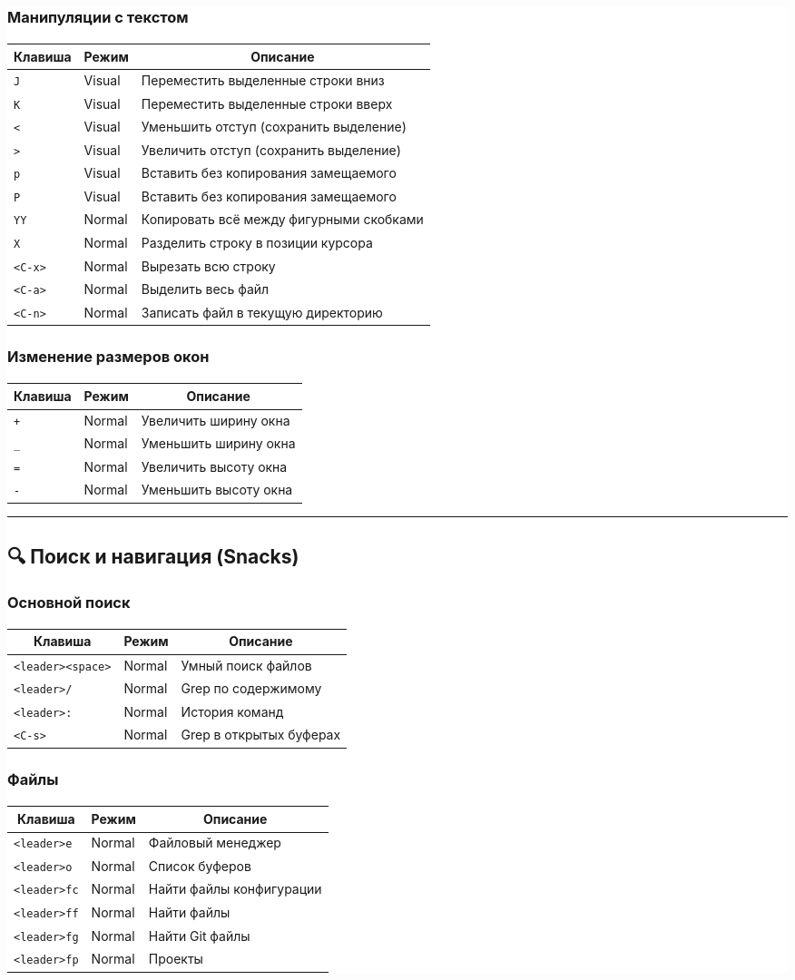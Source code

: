 ### Манипуляции с текстом
| Клавиша | Режим | Описание |
|---------|-------|----------|
| `J` | Visual | Переместить выделенные строки вниз |
| `K` | Visual | Переместить выделенные строки вверх |
| `<` | Visual | Уменьшить отступ (сохранить выделение) |
| `>` | Visual | Увеличить отступ (сохранить выделение) |
| `p` | Visual | Вставить без копирования замещаемого |
| `P` | Visual | Вставить без копирования замещаемого |
| `YY` | Normal | Копировать всё между фигурными скобками |
| `X` | Normal | Разделить строку в позиции курсора |
| `<C-x>` | Normal | Вырезать всю строку |
| `<C-a>` | Normal | Выделить весь файл |
| `<C-n>` | Normal | Записать файл в текущую директорию |

### Изменение размеров окон
| Клавиша | Режим | Описание |
|---------|-------|----------|
| `+` | Normal | Увеличить ширину окна |
| `_` | Normal | Уменьшить ширину окна |
| `=` | Normal | Увеличить высоту окна |
| `-` | Normal | Уменьшить высоту окна |

---

## 🔍 Поиск и навигация (Snacks)

### Основной поиск
| Клавиша | Режим | Описание |
|---------|-------|----------|
| `<leader><space>` | Normal | Умный поиск файлов |
| `<leader>/` | Normal | Grep по содержимому |
| `<leader>:` | Normal | История команд |
| `<C-s>` | Normal | Grep в открытых буферах |

### Файлы
| Клавиша | Режим | Описание |
|---------|-------|----------|
| `<leader>e` | Normal | Файловый менеджер |
| `<leader>o` | Normal | Список буферов |
| `<leader>fc` | Normal | Найти файлы конфигурации |
| `<leader>ff` | Normal | Найти файлы |
| `<leader>fg` | Normal | Найти Git файлы |
| `<leader>fp` | Normal | Проекты |